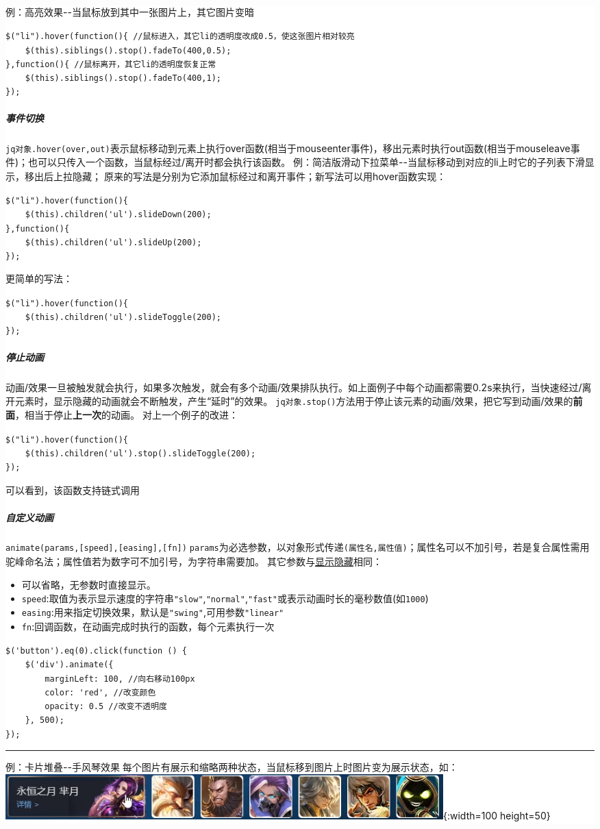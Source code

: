 例：高亮效果--当鼠标放到其中一张图片上，其它图片变暗
```
$("li").hover(function(){ //鼠标进入，其它li的透明度改成0.5，使这张图片相对较亮
    $(this).siblings().stop().fadeTo(400,0.5); 
},function(){ //鼠标离开，其它li的透明度恢复正常
    $(this).siblings().stop().fadeTo(400,1);
});
```
##### 事件切换
`jq对象.hover(over,out)`表示鼠标移动到元素上执行over函数(相当于mouseenter事件)，移出元素时执行out函数(相当于mouseleave事件)；也可以只传入一个函数，当鼠标经过/离开时都会执行该函数。
例：简洁版滑动下拉菜单--当鼠标移动到对应的li上时它的子列表下滑显示，移出后上拉隐藏；
原来的写法是分别为它添加鼠标经过和离开事件；新写法可以用hover函数实现：
```
$("li").hover(function(){
    $(this).children('ul').slideDown(200);
},function(){
    $(this).children('ul').slideUp(200);
});
```
更简单的写法：
```
$("li").hover(function(){
    $(this).children('ul').slideToggle(200);
});
```
##### 停止动画
动画/效果一旦被触发就会执行，如果多次触发，就会有多个动画/效果排队执行。如上面例子中每个动画都需要0.2s来执行，当快速经过/离开元素时，显示隐藏的动画就会不断触发，产生“延时”的效果。
`jq对象.stop()`方法用于停止该元素的动画/效果，把它写到动画/效果的**前面**，相当于停止**上一次**的动画。
对上一个例子的改进：
```
$("li").hover(function(){
    $(this).children('ul').stop().slideToggle(200);
});
```
可以看到，该函数支持链式调用
##### 自定义动画
`animate(params,[speed],[easing],[fn])`
`params`为必选参数，以对象形式传递`(属性名,属性值)`；属性名可以不加引号，若是复合属性需用驼峰命名法；属性值若为数字可不加引号，为字符串需要加。
其它参数与[显示隐藏](#显示隐藏)相同：
- 可以省略，无参数时直接显示。
- `speed`:取值为表示显示速度的字符串`"slow"`,`"normal"`,`"fast"`或表示动画时长的毫秒数值(如`1000`)
- `easing`:用来指定切换效果，默认是`"swing"`,可用参数`"linear"`
- `fn`:回调函数，在动画完成时执行的函数，每个元素执行一次

```
$('button').eq(0).click(function () {
    $('div').animate({
        marginLeft: 100, //向右移动100px
        color: 'red', //改变颜色
        opacity: 0.5 //改变不透明度
    }, 500);
});
```
***
例：卡片堆叠--手风琴效果
每个图片有展示和缩略两种状态，当鼠标移到图片上时图片变为展示状态，如：
![手风琴效果1](./md-image/手风琴效果1.png "手风琴效果1"){:width=100 height=50}
